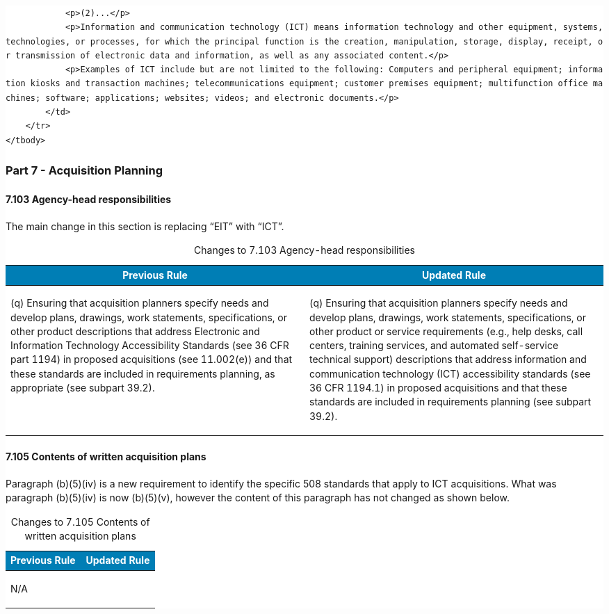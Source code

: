                 <p>(2)...</p>
                <p>Information and communication technology (ICT) means information technology and other equipment, systems, technologies, or processes, for which the principal function is the creation, manipulation, storage, display, receipt, or transmission of electronic data and information, as well as any associated content.</p>
                <p>Examples of ICT include but are not limited to the following: Computers and peripheral equipment; information kiosks and transaction machines; telecommunications equipment; customer premises equipment; multifunction office machines; software; applications; websites; videos; and electronic documents.</p>
            </td>
        </tr>
    </tbody>
</table>

<h3>Part 7 - Acquisition Planning</h3>
<h4>7.103 Agency-head responsibilities</h4>

<p>The main change in this section is replacing “EIT” with “ICT”.</p>

<table class="usa-table">
    <caption>Changes to 7.103 Agency-head responsibilities</caption>
    <thead>
        <tr>
            <th scope="col" width="50%" style="background-color: #007eb5; color: #ffffff;">Previous Rule</th>
            <th scope="col" width="50%" style="background-color: #007eb5; color: #ffffff;">Updated Rule</th>
        </tr>
    </thead>
    <tbody>
        <tr valign="top">
            <td>
                <p>(q) Ensuring that acquisition planners specify needs and develop plans, drawings, work statements, specifications, or other product descriptions that address Electronic and Information Technology Accessibility Standards (see 36 CFR part 1194) in proposed acquisitions (see 11.002(e)) and that these standards are included in requirements planning, as appropriate (see subpart 39.2).</p>
            </td>
            <td>
                <p>(q) Ensuring that acquisition planners specify needs and develop plans, drawings, work statements, specifications, or other product or service requirements (e.g., help desks, call centers, training services, and automated self-service technical support) descriptions that address information and communication technology (ICT) accessibility standards (see 36 CFR 1194.1) in proposed acquisitions and that these standards are included in requirements planning (see subpart 39.2).</p>
            </td>
        </tr>
    </tbody>
</table>

<h4>7.105 Contents of written acquisition plans</h4>

<p>Paragraph (b)(5)(iv) is a new requirement to identify the specific 508 standards that apply to ICT acquisitions. What was paragraph (b)(5)(iv) is now (b)(5)(v), however the content of this paragraph has not changed as shown below.</p>

<table class="usa-table">
    <caption>Changes to 7.105 Contents of written acquisition plans</caption>
    <thead>
        <tr>
            <th scope="col" width="50%" style="background-color: #007eb5; color: #ffffff;">Previous Rule</th>
            <th scope="col" width="50%" style="background-color: #007eb5; color: #ffffff;">Updated Rule</th>
        </tr>
    </thead>
    <tbody>
        <tr valign="top">
            <td>
                <p>N/A</p>
            </td>
            <td>